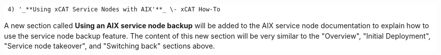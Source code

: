            
    

     4) '_**Using xCAT Service Nodes with AIX'**_ \- xCAT How-To 

A new section called **Using an AIX service node backup** will be added to the AIX service node documentation to explain how to use the service node backup feature. The content of this new section will be very similar to the "Overview", "Initial Deployment", "Service node takeover", and "Switching back" sections above. 

